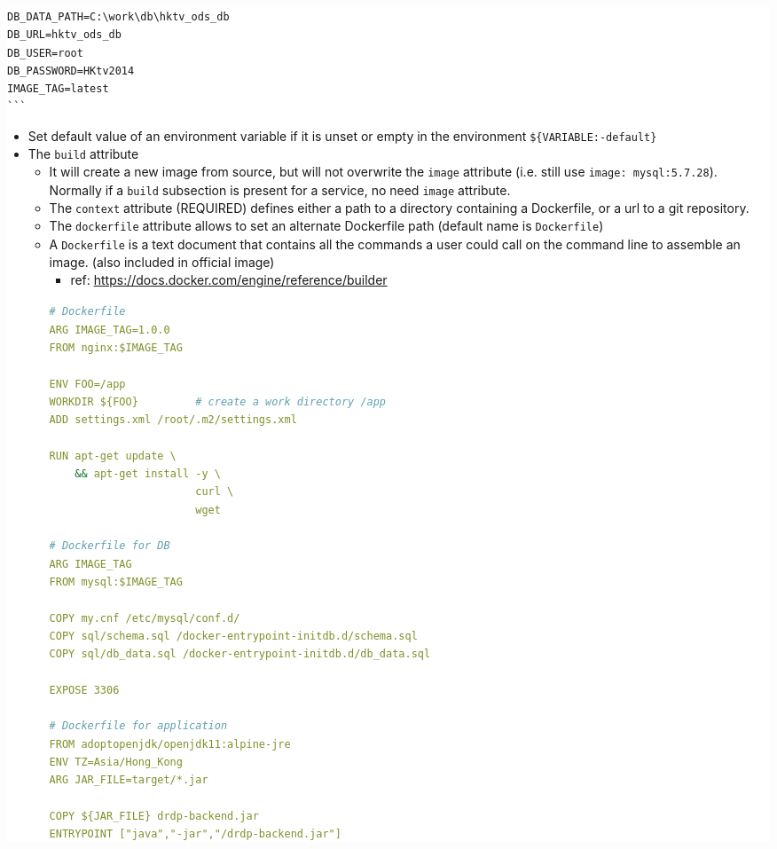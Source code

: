     DB_DATA_PATH=C:\work\db\hktv_ods_db
    DB_URL=hktv_ods_db
    DB_USER=root
    DB_PASSWORD=HKtv2014
    IMAGE_TAG=latest
    ```
  - Set default value of an environment variable if it is unset or empty in the environment `${VARIABLE:-default}` 
- The `build` attribute
  - It will create a new image from source, but will not overwrite the `image` attribute (i.e. still use `image: mysql:5.7.28`). Normally if a `build` subsection is present for a service, no need `image` attribute.
  - The `context` attribute (REQUIRED) defines either a path to a directory containing a Dockerfile, or a url to a git repository.
  - The `dockerfile` attribute allows to set an alternate Dockerfile path (default name is `Dockerfile`)
  - A `Dockerfile` is a text document that contains all the commands a user could call on the command line to assemble an image. (also included in official image)
    - ref: https://docs.docker.com/engine/reference/builder
    ```yml
    # Dockerfile
    ARG IMAGE_TAG=1.0.0
    FROM nginx:$IMAGE_TAG

    ENV FOO=/app
    WORKDIR ${FOO}         # create a work directory /app
    ADD settings.xml /root/.m2/settings.xml

    RUN apt-get update \
        && apt-get install -y \
                           curl \
                           wget

    # Dockerfile for DB
    ARG IMAGE_TAG
    FROM mysql:$IMAGE_TAG

    COPY my.cnf /etc/mysql/conf.d/
    COPY sql/schema.sql /docker-entrypoint-initdb.d/schema.sql
    COPY sql/db_data.sql /docker-entrypoint-initdb.d/db_data.sql

    EXPOSE 3306

    # Dockerfile for application
    FROM adoptopenjdk/openjdk11:alpine-jre
    ENV TZ=Asia/Hong_Kong
    ARG JAR_FILE=target/*.jar

    COPY ${JAR_FILE} drdp-backend.jar
    ENTRYPOINT ["java","-jar","/drdp-backend.jar"]
